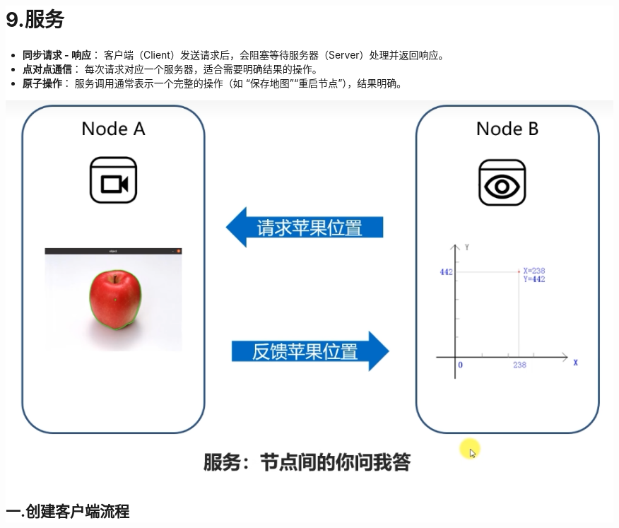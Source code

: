 





# 9.服务

- **同步请求 - 响应**：
  客户端（Client）发送请求后，会阻塞等待服务器（Server）处理并返回响应。
- **点对点通信**：
  每次请求对应一个服务器，适合需要明确结果的操作。
- **原子操作**：
  服务调用通常表示一个完整的操作（如 “保存地图”“重启节点”），结果明确。

![image-20250513190854175](古月居ros.assets/image-20250513190854175.png)

## 一.创建客户端流程

